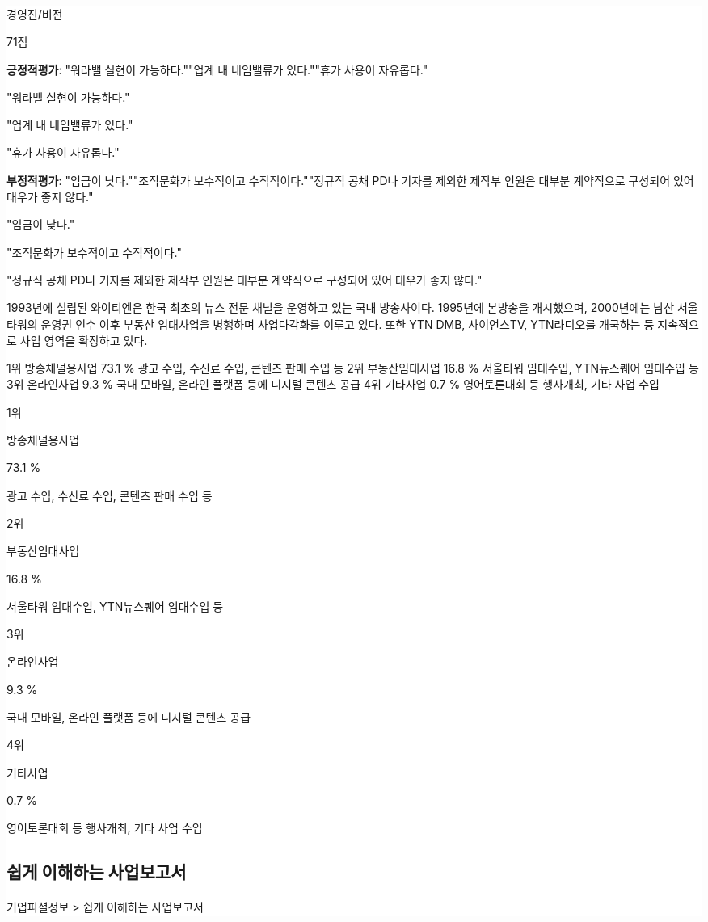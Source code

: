경영진/비전

71점

**긍정적평가**: "워라밸 실현이 가능하다.""업계 내 네임밸류가 있다.""휴가 사용이 자유롭다."

"워라밸 실현이 가능하다."

"업계 내 네임밸류가 있다."

"휴가 사용이 자유롭다."

**부정적평가**: "임금이 낮다.""조직문화가 보수적이고 수직적이다.""정규직 공채 PD나 기자를 제외한 제작부 인원은 대부분 계약직으로 구성되어 있어 대우가 좋지 않다."

"임금이 낮다."

"조직문화가 보수적이고 수직적이다."

"정규직 공채 PD나 기자를 제외한 제작부 인원은 대부분 계약직으로 구성되어 있어 대우가 좋지 않다."

1993년에 설립된 와이티엔은 한국 최초의 뉴스 전문 채널을 운영하고 있는 국내 방송사이다. 1995년에 본방송을 개시했으며, 2000년에는 남산 서울타워의 운영권 인수 이후 부동산 임대사업을 병행하며 사업다각화를 이루고 있다. 또한 YTN DMB, 사이언스TV, YTN라디오를 개국하는 등 지속적으로 사업 영역을 확장하고 있다.

1위 방송채널용사업 73.1 % 광고 수입, 수신료 수입, 콘텐츠 판매 수입 등
2위 부동산임대사업 16.8 % 서울타워 임대수입, YTN뉴스퀘어 임대수입 등
3위 온라인사업 9.3 % 국내 모바일, 온라인 플랫폼 등에 디지털 콘텐츠 공급
4위 기타사업 0.7 % 영어토론대회 등 행사개최, 기타 사업 수입

1위

방송채널용사업

73.1 %

광고 수입, 수신료 수입, 콘텐츠 판매 수입 등

2위

부동산임대사업

16.8 %

서울타워 임대수입, YTN뉴스퀘어 임대수입 등

3위

온라인사업

9.3 %

국내 모바일, 온라인 플랫폼 등에 디지털 콘텐츠 공급

4위

기타사업

0.7 %

영어토론대회 등 행사개최, 기타 사업 수입

## 쉽게 이해하는 사업보고서

기업피셜정보 > 쉽게 이해하는 사업보고서
